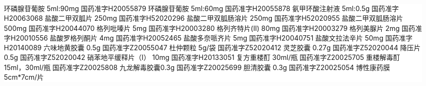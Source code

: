 环磷腺苷葡胺
5ml:90mg
国药准字H20055879
环磷腺苷葡胺
5ml:60mg
国药准字H20055878
氨甲环酸注射液
5ml:0.5g
国药准字H20063068
盐酸二甲双胍片
250mg
国药准字H52020296
盐酸二甲双胍肠溶片
250mg
国药准字H52020955
盐酸二甲双胍肠溶片
500mg
国药准字H20044070
格列吡嗪片
5mg
国药准字H20003280
格列齐特片(Ⅱ)
80mg
国药准字H20003279
格列美脲片
2mg
国药准字H20010556
盐酸罗格列酮片
4mg
国药准字H20052465
盐酸多奈哌齐片
5mg
国药准字H20040751
盐酸文拉法辛片
50mg
国药准字H20140089
六味地黄胶囊
0.5g
国药准字Z20055047
杜仲颗粒
5g/袋
国药准字Z52020412
灵芝胶囊
0.27g
国药准字Z52020044
降压片
0.5g
国药准字Z52020042
硝苯地平缓释片（Ⅰ）
10mg
国药准字H20133051
复方重楼酊
30ml/瓶
国药准字Z20025705
重楼解毒酊
15ml，30ml/瓶
国药准字Z20025808
九龙解毒胶囊0.3g
国药准字Z20025699
胆清胶囊
0.3g
国药准字Z20025054
博性康药膜
5cm*7cm/片